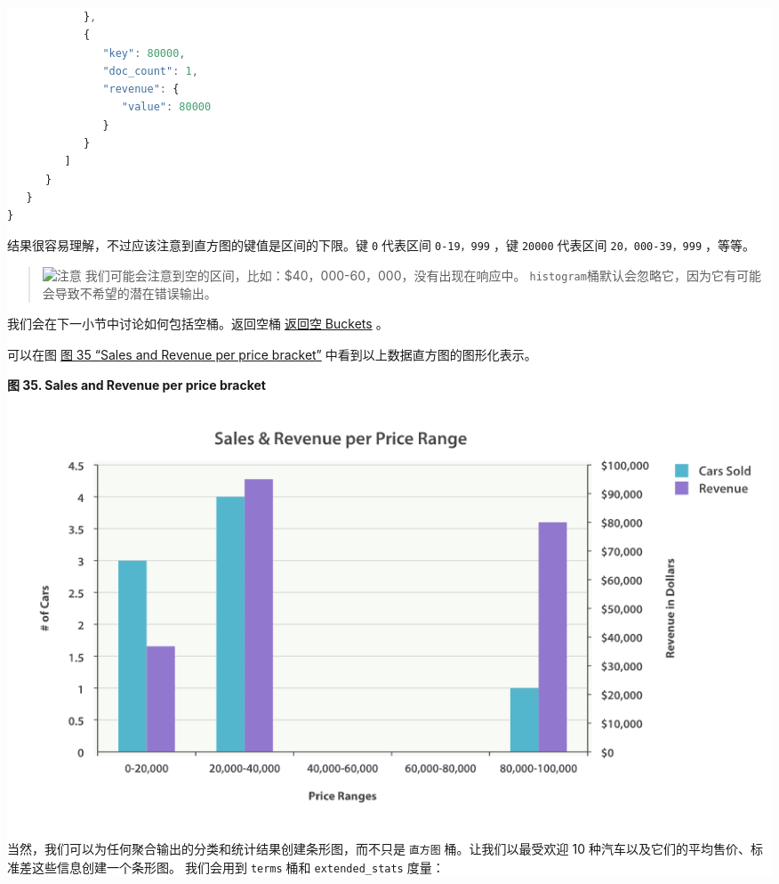 ```js
            },
            {
               "key": 80000,
               "doc_count": 1,
               "revenue": {
                  "value": 80000
               }
            }
         ]
      }
   }
}
```

结果很容易理解，不过应该注意到直方图的键值是区间的下限。键 `0` 代表区间 `0-19，999` ，键 `20000` 代表区间 `20，000-39，999` ，等等。
>  ![注意](assets/note-1551926817341.png)  我们可能会注意到空的区间，比如：$40，000-60，000，没有出现在响应中。 `histogram`桶默认会忽略它，因为它有可能会导致不希望的潜在错误输出。  

我们会在下一小节中讨论如何包括空桶。返回空桶 [返回空 Buckets](https://www.elastic.co/guide/cn/elasticsearch/guide/current/_returning_empty_buckets.html) 。

可以在图 [图 35 “Sales and Revenue per price bracket”](https://www.elastic.co/guide/cn/elasticsearch/guide/current/_building_bar_charts.html#barcharts-histo1) 中看到以上数据直方图的图形化表示。

**图 35. Sales and Revenue per price bracket**

![Sales and Revenue per price bracket](assets/elas_28in01.png)

当然，我们可以为任何聚合输出的分类和统计结果创建条形图，而不只是 `直方图` 桶。让我们以最受欢迎 10 种汽车以及它们的平均售价、标准差这些信息创建一个条形图。 我们会用到 `terms` 桶和 `extended_stats` 度量：
